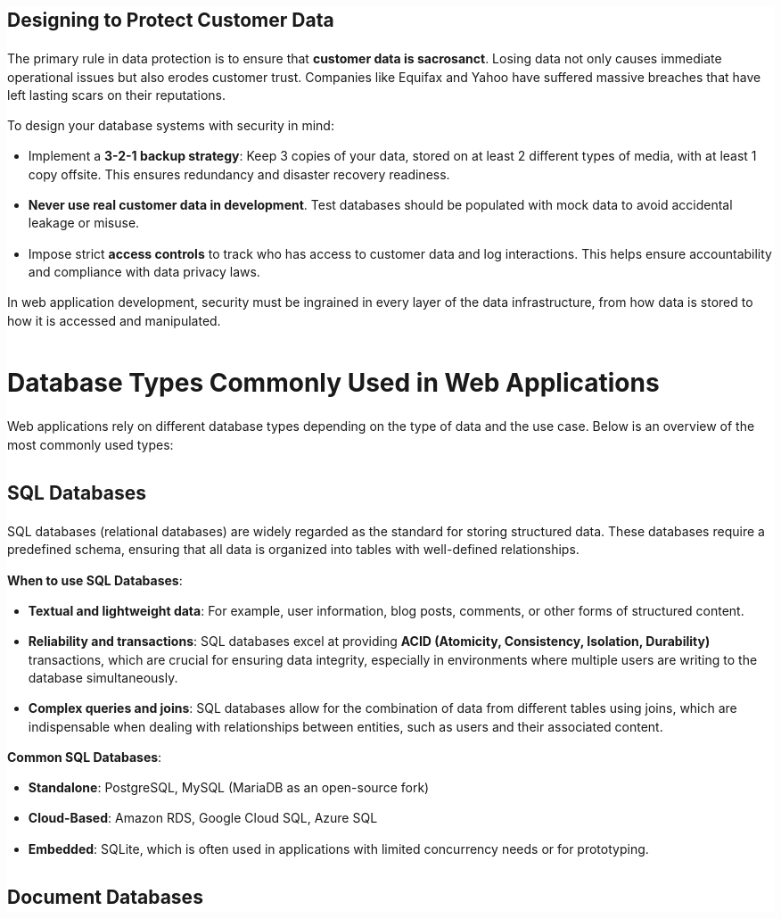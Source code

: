 ## Designing to Protect Customer Data

The primary rule in data protection is to ensure that ****customer data is sacrosanct****. Losing data not only causes immediate operational issues but also erodes customer trust. Companies like Equifax and Yahoo have suffered massive breaches that have left lasting scars on their reputations.

To design your database systems with security in mind:

- Implement a ****3-2-1 backup strategy****: Keep 3 copies of your data, stored on at least 2 different types of media, with at least 1 copy offsite. This ensures redundancy and disaster recovery readiness.

- ****Never use real customer data in development****. Test databases should be populated with mock data to avoid accidental leakage or misuse.

- Impose strict ****access controls**** to track who has access to customer data and log interactions. This helps ensure accountability and compliance with data privacy laws.

In web application development, security must be ingrained in every layer of the data infrastructure, from how data is stored to how it is accessed and manipulated.

# Database Types Commonly Used in Web Applications

Web applications rely on different database types depending on the type of data and the use case. Below is an overview of the most commonly used types:

## SQL Databases

SQL databases (relational databases) are widely regarded as the standard for storing structured data. These databases require a predefined schema, ensuring that all data is organized into tables with well-defined relationships.

****When to use SQL Databases****:

- ****Textual and lightweight data****: For example, user information, blog posts, comments, or other forms of structured content.

- ****Reliability and transactions****: SQL databases excel at providing ****ACID (Atomicity, Consistency, Isolation, Durability)**** transactions, which are crucial for ensuring data integrity, especially in environments where multiple users are writing to the database simultaneously.

- ****Complex queries and joins****: SQL databases allow for the combination of data from different tables using joins, which are indispensable when dealing with relationships between entities, such as users and their associated content.

****Common SQL Databases****:

- ****Standalone****: PostgreSQL, MySQL (MariaDB as an open-source fork)

- ****Cloud-Based****: Amazon RDS, Google Cloud SQL, Azure SQL

- ****Embedded****: SQLite, which is often used in applications with limited concurrency needs or for prototyping.

## Document Databases
